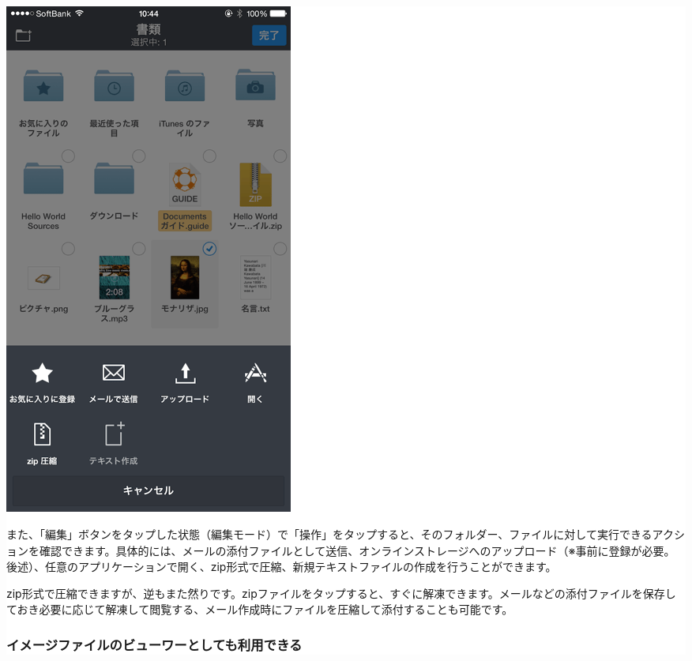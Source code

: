 ![](150510-554ec549c2441.png)

また、「編集」ボタンをタップした状態（編集モード）で「操作」をタップすると、そのフォルダー、ファイルに対して実行できるアクションを確認できます。具体的には、メールの添付ファイルとして送信、オンラインストレージへのアップロード（※事前に登録が必要。後述）、任意のアプリケーションで開く、zip形式で圧縮、新規テキストファイルの作成を行うことができます。

zip形式で圧縮できますが、逆もまた然りです。zipファイルをタップすると、すぐに解凍できます。メールなどの添付ファイルを保存しておき必要に応じて解凍して閲覧する、メール作成時にファイルを圧縮して添付することも可能です。

### イメージファイルのビューワーとしても利用できる
